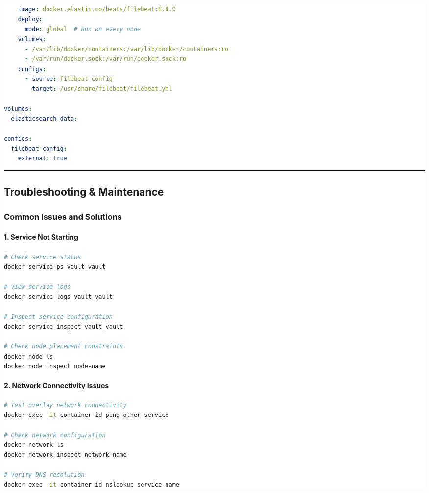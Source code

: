 ```yaml
    image: docker.elastic.co/beats/filebeat:8.8.0
    deploy:
      mode: global  # Run on every node
    volumes:
      - /var/lib/docker/containers:/var/lib/docker/containers:ro
      - /var/run/docker.sock:/var/run/docker.sock:ro
    configs:
      - source: filebeat-config
        target: /usr/share/filebeat/filebeat.yml

volumes:
  elasticsearch-data:

configs:
  filebeat-config:
    external: true
```

---

## Troubleshooting & Maintenance

### Common Issues and Solutions

#### 1. Service Not Starting

```bash
# Check service status
docker service ps vault_vault

# View service logs
docker service logs vault_vault

# Inspect service configuration
docker service inspect vault_vault

# Check node placement constraints
docker node ls
docker node inspect node-name
```

#### 2. Network Connectivity Issues

```bash
# Test overlay network connectivity
docker exec -it container-id ping other-service

# Check network configuration
docker network ls
docker network inspect network-name

# Verify DNS resolution
docker exec -it container-id nslookup service-name
```

